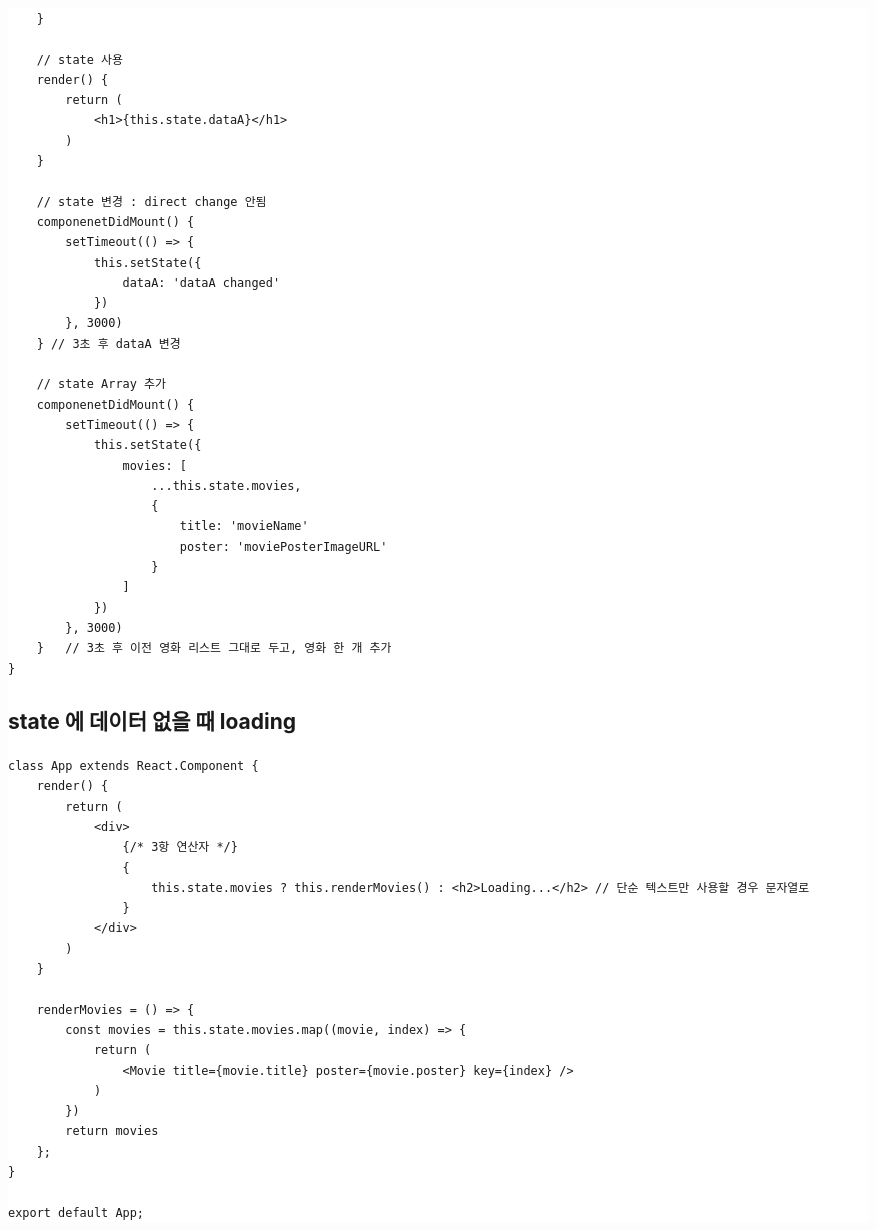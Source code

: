 ```
    }

    // state 사용
    render() {
        return (
            <h1>{this.state.dataA}</h1>
        )
    }

    // state 변경 : direct change 안됨
    componenetDidMount() {
        setTimeout(() => {
            this.setState({
                dataA: 'dataA changed'
            })
        }, 3000)
    } // 3초 후 dataA 변경

    // state Array 추가
    componenetDidMount() {
        setTimeout(() => {
            this.setState({
                movies: [
                    ...this.state.movies,
                    {
                        title: 'movieName'
                        poster: 'moviePosterImageURL'
                    }
                ]
            })
        }, 3000)
    }   // 3초 후 이전 영화 리스트 그대로 두고, 영화 한 개 추가
}
```

## state 에 데이터 없을 때 loading
```
class App extends React.Component {
    render() {
        return (
            <div>
                {/* 3항 연산자 */}
                {
                    this.state.movies ? this.renderMovies() : <h2>Loading...</h2> // 단순 텍스트만 사용할 경우 문자열로
                }
            </div>
        )
    }

    renderMovies = () => {
        const movies = this.state.movies.map((movie, index) => {
            return (
                <Movie title={movie.title} poster={movie.poster} key={index} />
            )
        })
        return movies
    };
}

export default App;
```
